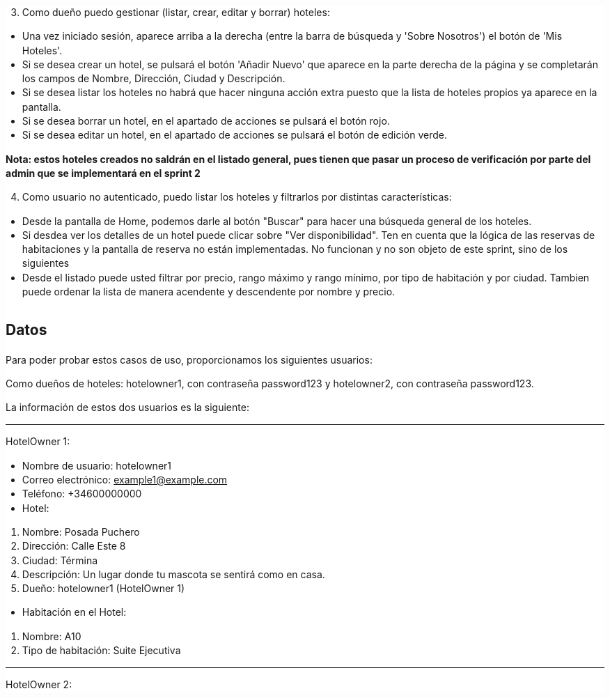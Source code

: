 3. Como dueño puedo gestionar (listar, crear, editar y borrar) hoteles:

- Una vez iniciado sesión, aparece arriba a la derecha (entre la barra de búsqueda y 'Sobre Nosotros') el botón de 'Mis Hoteles'.
- Si se desea crear un hotel, se pulsará el botón 'Añadir Nuevo' que aparece en la parte derecha de la página y se completarán los campos de Nombre, Dirección, Ciudad y Descripción.
- Si se desea listar los hoteles no habrá que hacer ninguna acción extra puesto que la lista de hoteles propios ya aparece en la pantalla.
- Si se desea borrar un hotel, en el apartado de acciones se pulsará el botón rojo.
- Si se desea editar un hotel, en el apartado de acciones se pulsará el botón de edición verde.

**Nota: estos hoteles creados no saldrán en el listado general, pues tienen que pasar un proceso de verificación por parte del admin que se implementará en el sprint 2**

4. Como usuario no autenticado, puedo listar los hoteles y filtrarlos por distintas características:

- Desde la pantalla de Home, podemos darle al botón "Buscar" para hacer una búsqueda general de los hoteles.
- Si desdea ver los detalles de un hotel puede clicar sobre "Ver disponibilidad". Ten en cuenta que la lógica de las reservas de habitaciones y la pantalla de reserva no están implementadas. No funcionan y no son objeto de este sprint, sino de los siguientes
- Desde el listado puede usted filtrar por precio, rango máximo y rango mínimo, por tipo de habitación y por ciudad. Tambien puede ordenar la lista de manera acendente y descendente por nombre y precio.


## Datos

Para poder probar estos casos de uso, proporcionamos los siguientes usuarios:

Como dueños de hoteles: hotelowner1, con contraseña password123 y hotelowner2, con contraseña password123.

La información de estos dos usuarios es la siguiente:

---
HotelOwner 1:

- Nombre de usuario: hotelowner1
- Correo electrónico: example1@example.com
- Teléfono: +34600000000
- Hotel:
1. Nombre: Posada Puchero
2. Dirección: Calle Este 8
3. Ciudad: Términa
4. Descripción: Un lugar donde tu mascota se sentirá como en casa.
5. Dueño: hotelowner1 (HotelOwner 1)
- Habitación en el Hotel:
1. Nombre: A10
2. Tipo de habitación: Suite Ejecutiva

---
HotelOwner 2:
